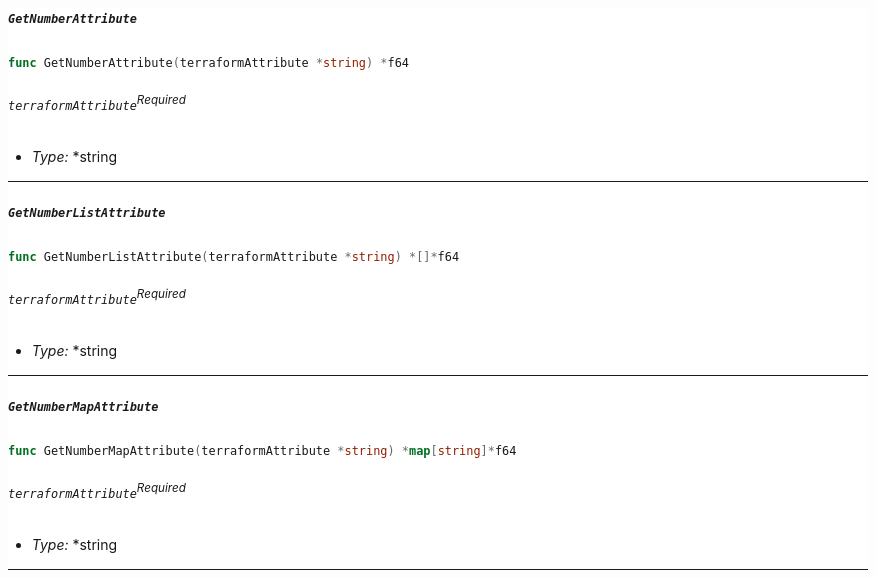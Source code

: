 ##### `GetNumberAttribute` <a name="GetNumberAttribute" id="@cdktf/provider-digitalocean.dataDigitaloceanPartnerAttachmentServiceKey.DataDigitaloceanPartnerAttachmentServiceKey.getNumberAttribute"></a>

```go
func GetNumberAttribute(terraformAttribute *string) *f64
```

###### `terraformAttribute`<sup>Required</sup> <a name="terraformAttribute" id="@cdktf/provider-digitalocean.dataDigitaloceanPartnerAttachmentServiceKey.DataDigitaloceanPartnerAttachmentServiceKey.getNumberAttribute.parameter.terraformAttribute"></a>

- *Type:* *string

---

##### `GetNumberListAttribute` <a name="GetNumberListAttribute" id="@cdktf/provider-digitalocean.dataDigitaloceanPartnerAttachmentServiceKey.DataDigitaloceanPartnerAttachmentServiceKey.getNumberListAttribute"></a>

```go
func GetNumberListAttribute(terraformAttribute *string) *[]*f64
```

###### `terraformAttribute`<sup>Required</sup> <a name="terraformAttribute" id="@cdktf/provider-digitalocean.dataDigitaloceanPartnerAttachmentServiceKey.DataDigitaloceanPartnerAttachmentServiceKey.getNumberListAttribute.parameter.terraformAttribute"></a>

- *Type:* *string

---

##### `GetNumberMapAttribute` <a name="GetNumberMapAttribute" id="@cdktf/provider-digitalocean.dataDigitaloceanPartnerAttachmentServiceKey.DataDigitaloceanPartnerAttachmentServiceKey.getNumberMapAttribute"></a>

```go
func GetNumberMapAttribute(terraformAttribute *string) *map[string]*f64
```

###### `terraformAttribute`<sup>Required</sup> <a name="terraformAttribute" id="@cdktf/provider-digitalocean.dataDigitaloceanPartnerAttachmentServiceKey.DataDigitaloceanPartnerAttachmentServiceKey.getNumberMapAttribute.parameter.terraformAttribute"></a>

- *Type:* *string

---
